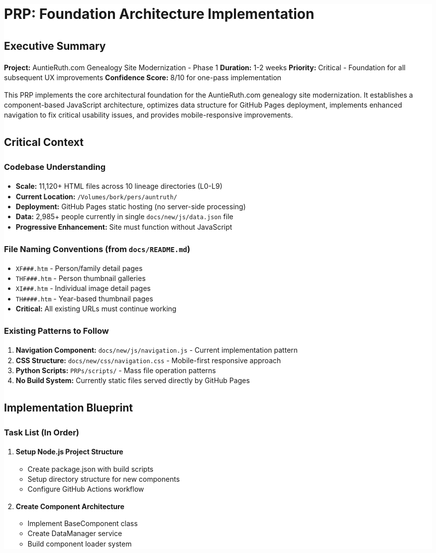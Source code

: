# PRP: Foundation Architecture Implementation

## Executive Summary
**Project:** AuntieRuth.com Genealogy Site Modernization - Phase 1
**Duration:** 1-2 weeks
**Priority:** Critical - Foundation for all subsequent UX improvements
**Confidence Score:** 8/10 for one-pass implementation

This PRP implements the core architectural foundation for the AuntieRuth.com genealogy site modernization. It establishes a component-based JavaScript architecture, optimizes data structure for GitHub Pages deployment, implements enhanced navigation to fix critical usability issues, and provides mobile-responsive improvements.

## Critical Context

### Codebase Understanding
- **Scale:** 11,120+ HTML files across 10 lineage directories (L0-L9)
- **Current Location:** `/Volumes/bork/pers/auntruth/`
- **Deployment:** GitHub Pages static hosting (no server-side processing)
- **Data:** 2,985+ people currently in single `docs/new/js/data.json` file
- **Progressive Enhancement:** Site must function without JavaScript

### File Naming Conventions (from `docs/README.md`)
- `XF###.htm` - Person/family detail pages
- `THF###.htm` - Person thumbnail galleries
- `XI###.htm` - Individual image detail pages
- `TH####.htm` - Year-based thumbnail pages
- **Critical:** All existing URLs must continue working

### Existing Patterns to Follow
1. **Navigation Component:** `docs/new/js/navigation.js` - Current implementation pattern
2. **CSS Structure:** `docs/new/css/navigation.css` - Mobile-first responsive approach
3. **Python Scripts:** `PRPs/scripts/` - Mass file operation patterns
4. **No Build System:** Currently static files served directly by GitHub Pages

## Implementation Blueprint

### Task List (In Order)

1. **Setup Node.js Project Structure**
   - Create package.json with build scripts
   - Setup directory structure for new components
   - Configure GitHub Actions workflow

2. **Create Component Architecture**
   - Implement BaseComponent class
   - Create DataManager service
   - Build component loader system
